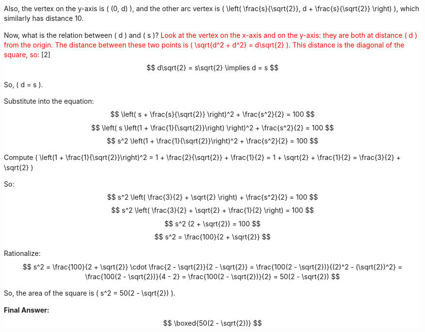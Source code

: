 Also, the vertex on the y-axis is \( (0, d) \), and the other arc vertex is \( \left( \frac{s}{\sqrt{2}}, d + \frac{s}{\sqrt{2}} \right) \), which similarly has distance 10.

Now, what is the relation between \( d \) and \( s \)?
<span style="color:red">Look at the vertex on the x-axis and on the y-axis: they are both at distance \( d \) from the origin. The distance between these two points is \( \sqrt{d^2 + d^2} = d\sqrt{2} \).
This distance is the diagonal of the square, so:</span> <Cr> <Ed> [2]
$$
d\sqrt{2} = s\sqrt{2} \implies d = s
$$

So, \( d = s \).

Substitute into the equation:
$$
\left( s + \frac{s}{\sqrt{2}} \right)^2 + \frac{s^2}{2} = 100
$$
$$
\left( s \left(1 + \frac{1}{\sqrt{2}}\right) \right)^2 + \frac{s^2}{2} = 100
$$
$$
s^2 \left(1 + \frac{1}{\sqrt{2}}\right)^2 + \frac{s^2}{2} = 100
$$

Compute \( \left(1 + \frac{1}{\sqrt{2}}\right)^2 = 1 + \frac{2}{\sqrt{2}} + \frac{1}{2} = 1 + \sqrt{2} + \frac{1}{2} = \frac{3}{2} + \sqrt{2} \)

So:
$$
s^2 \left( \frac{3}{2} + \sqrt{2} \right) + \frac{s^2}{2} = 100
$$
$$
s^2 \left( \frac{3}{2} + \sqrt{2} + \frac{1}{2} \right) = 100
$$
$$
s^2 (2 + \sqrt{2}) = 100
$$
$$
s^2 = \frac{100}{2 + \sqrt{2}}
$$

Rationalize:
$$
s^2 = \frac{100}{2 + \sqrt{2}} \cdot \frac{2 - \sqrt{2}}{2 - \sqrt{2}} = \frac{100(2 - \sqrt{2})}{(2)^2 - (\sqrt{2})^2} = \frac{100(2 - \sqrt{2})}{4 - 2} = \frac{100(2 - \sqrt{2})}{2} = 50(2 - \sqrt{2})
$$

So, the area of the square is \( s^2 = 50(2 - \sqrt{2}) \).

**Final Answer:**
$$
\boxed{50(2 - \sqrt{2})}
$$
